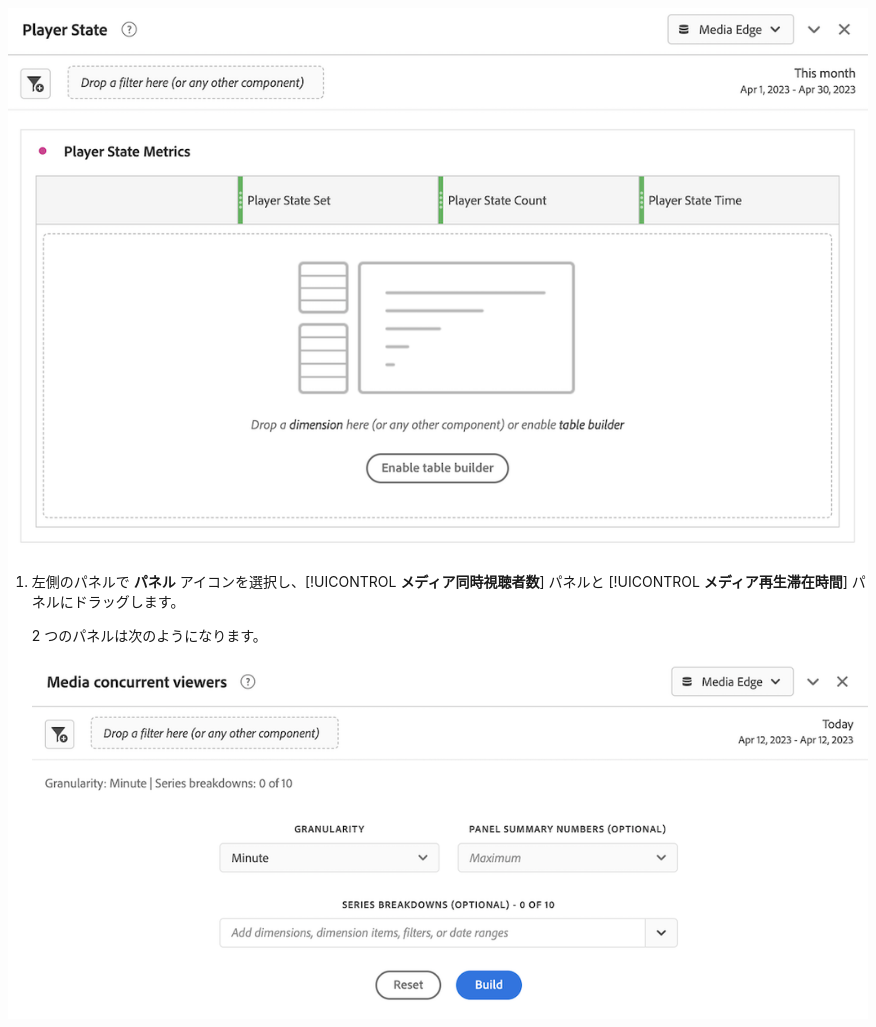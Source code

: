    ![&#x200B; ピーターの状態パネル &#x200B;](assets/player-state-panel.png)

1. 左側のパネルで **パネル** アイコンを選択し、[!UICONTROL **メディア同時視聴者数**] パネルと [!UICONTROL **メディア再生滞在時間**] パネルにドラッグします。

   2 つのパネルは次のようになります。

   ![&#x200B; メディアの同時視聴者数パネル &#x200B;](assets/media-concurrent-viewers-panels.png)
